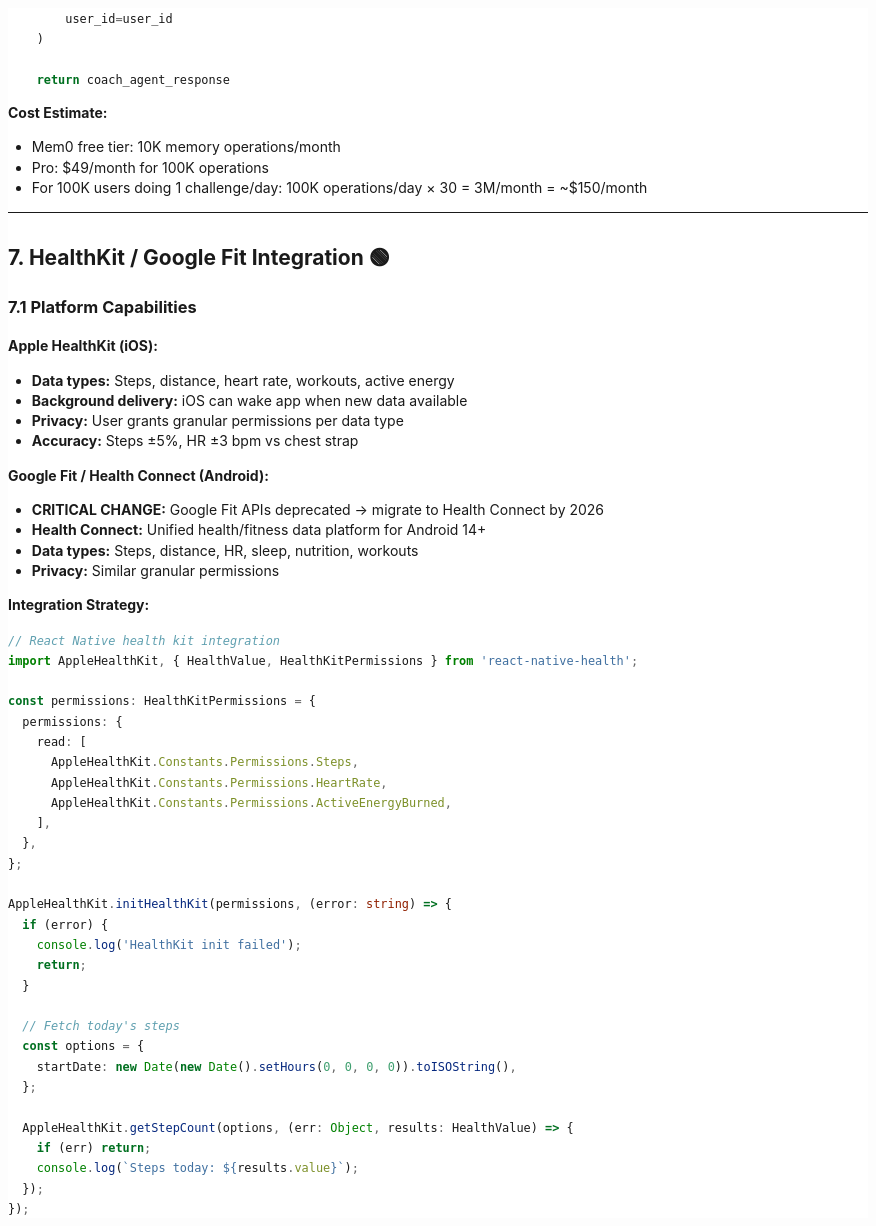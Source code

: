 ```python
        user_id=user_id
    )

    return coach_agent_response
```

**Cost Estimate:**
- Mem0 free tier: 10K memory operations/month
- Pro: $49/month for 100K operations
- For 100K users doing 1 challenge/day: 100K operations/day × 30 = 3M/month = ~$150/month

---

## 7. HealthKit / Google Fit Integration 🟢

### 7.1 Platform Capabilities

**Apple HealthKit (iOS):**
- **Data types:** Steps, distance, heart rate, workouts, active energy
- **Background delivery:** iOS can wake app when new data available
- **Privacy:** User grants granular permissions per data type
- **Accuracy:** Steps ±5%, HR ±3 bpm vs chest strap

**Google Fit / Health Connect (Android):**
- **CRITICAL CHANGE:** Google Fit APIs deprecated → migrate to Health Connect by 2026
- **Health Connect:** Unified health/fitness data platform for Android 14+
- **Data types:** Steps, distance, HR, sleep, nutrition, workouts
- **Privacy:** Similar granular permissions

**Integration Strategy:**
```typescript
// React Native health kit integration
import AppleHealthKit, { HealthValue, HealthKitPermissions } from 'react-native-health';

const permissions: HealthKitPermissions = {
  permissions: {
    read: [
      AppleHealthKit.Constants.Permissions.Steps,
      AppleHealthKit.Constants.Permissions.HeartRate,
      AppleHealthKit.Constants.Permissions.ActiveEnergyBurned,
    ],
  },
};

AppleHealthKit.initHealthKit(permissions, (error: string) => {
  if (error) {
    console.log('HealthKit init failed');
    return;
  }

  // Fetch today's steps
  const options = {
    startDate: new Date(new Date().setHours(0, 0, 0, 0)).toISOString(),
  };

  AppleHealthKit.getStepCount(options, (err: Object, results: HealthValue) => {
    if (err) return;
    console.log(`Steps today: ${results.value}`);
  });
});
```
